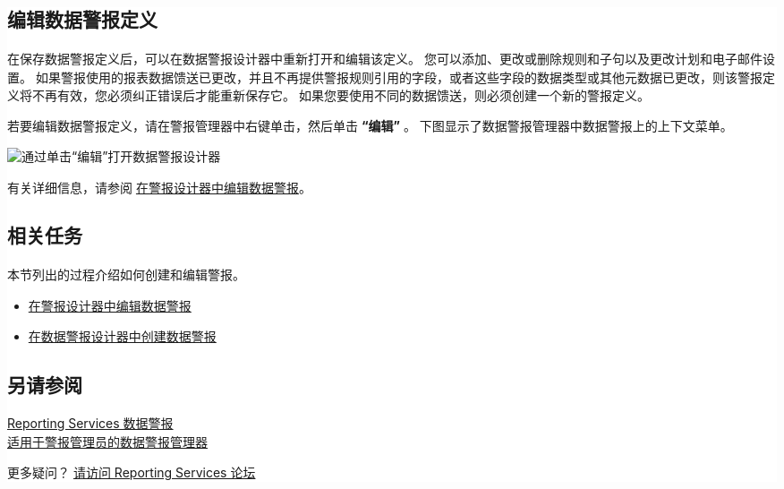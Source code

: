   
##  <a name="edit-a-data-alert-definition"></a><a name="EditAlert"></a> 编辑数据警报定义  
 在保存数据警报定义后，可以在数据警报设计器中重新打开和编辑该定义。 您可以添加、更改或删除规则和子句以及更改计划和电子邮件设置。 如果警报使用的报表数据馈送已更改，并且不再提供警报规则引用的字段，或者这些字段的数据类型或其他元数据已更改，则该警报定义将不再有效，您必须纠正错误后才能重新保存它。 如果您要使用不同的数据馈送，则必须创建一个新的警报定义。  
  
 若要编辑数据警报定义，请在警报管理器中右键单击，然后单击 **“编辑”** 。 下图显示了数据警报管理器中数据警报上的上下文菜单。  
  
 ![通过单击“编辑”打开数据警报设计器](../reporting-services/media/rs-alertmanageriwopendesigner.gif "通过单击“编辑”打开数据警报设计器")  
  
 有关详细信息，请参阅 [在警报设计器中编辑数据警报](../reporting-services/edit-a-data-alert-in-alert-designer.md)。  
  
  
##  <a name="related-tasks"></a><a name="HowTo"></a> 相关任务  
 本节列出的过程介绍如何创建和编辑警报。  
  
-   [在警报设计器中编辑数据警报](../reporting-services/edit-a-data-alert-in-alert-designer.md)  
  
-   [在数据警报设计器中创建数据警报](../reporting-services/create-a-data-alert-in-data-alert-designer.md)  

## <a name="see-also"></a>另请参阅

[Reporting Services 数据警报](../reporting-services/reporting-services-data-alerts.md)   
[适用于警报管理员的数据警报管理器](../reporting-services/data-alert-manager-for-alerting-administrators.md)  

更多疑问？ [请访问 Reporting Services 论坛](https://go.microsoft.com/fwlink/?LinkId=620231)
